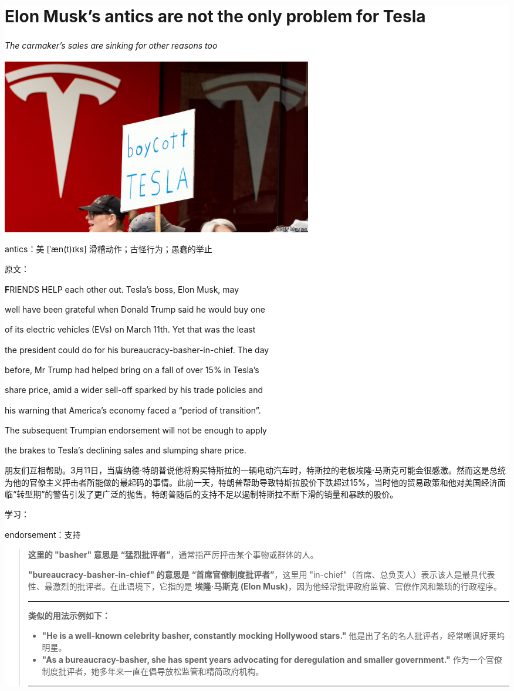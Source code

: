 # Elon Musk’s antics are not the only problem for Tesla

*The carmaker’s sales are sinking for other reasons too*

![image-20250320180330468](./assets/image-20250320180330468.png)

antics：美 [ˈæn(t)ɪks] 滑稽动作；古怪行为；愚蠢的举止

原文：

**F**RIENDS HELP each other out. Tesla’s boss, Elon Musk, may

well have been grateful when Donald Trump said he would buy one

of its electric vehicles (EVs) on March 11th. Yet that was the least

the president could do for his bureaucracy-basher-in-chief. The day

before, Mr Trump had helped bring on a fall of over 15% in Tesla’s

share price, amid a wider sell-off sparked by his trade policies and

his warning that America’s economy faced a “period of transition”.

The subsequent Trumpian endorsement will not be enough to apply

the brakes to Tesla’s declining sales and slumping share price.

朋友们互相帮助。3月11日，当唐纳德·特朗普说他将购买特斯拉的一辆电动汽车时，特斯拉的老板埃隆·马斯克可能会很感激。然而这是总统为他的官僚主义抨击者所能做的最起码的事情。此前一天，特朗普帮助导致特斯拉股价下跌超过15%，当时他的贸易政策和他对美国经济面临“转型期”的警告引发了更广泛的抛售。特朗普随后的支持不足以遏制特斯拉不断下滑的销量和暴跌的股价。

学习：

endorsement：支持

>
>
>**这里的 "basher" 意思是** **“猛烈批评者”**，通常指严厉抨击某个事物或群体的人。
>
>**"bureaucracy-basher-in-chief" 的意思是** **“首席官僚制度批评者”**，这里用 "in-chief"（首席、总负责人）表示该人是最具代表性、最激烈的批评者。在此语境下，它指的是 **埃隆·马斯克 (Elon Musk)**，因为他经常批评政府监管、官僚作风和繁琐的行政程序。
>
>------
>
>**类似的用法示例如下：**
>
>- **"He is a well-known celebrity basher, constantly mocking Hollywood stars."**
>   他是出了名的名人批评者，经常嘲讽好莱坞明星。
>- **"As a bureaucracy-basher, she has spent years advocating for deregulation and smaller government."**
>   作为一个官僚制度批评者，她多年来一直在倡导放松监管和精简政府机构。
>
>------
>